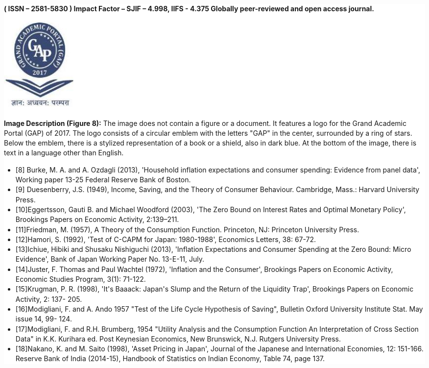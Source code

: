 **( ISSN – 2581-5830 ) Impact Factor – SJIF – 4.998, IIFS - 4.375 Globally peer-reviewed and open access journal.**

![](/extracted_images/7f23f26a-991e-4e7e-866d-4656a86b869e/26-29IMPACTOFINFLATIONONSPENDINGHABITSOFMIDDLEINCOMEGROUPSASTUDYININDIA/_page_3_Picture_3.jpeg)

**Image Description (Figure 8):** The image does not contain a figure or a document. It features a logo for the Grand Academic Portal (GAP) of 2017. The logo consists of a circular emblem with the letters "GAP" in the center, surrounded by a ring of stars. Below the emblem, there is a stylized representation of a book or a shield, also in dark blue. At the bottom of the image, there is text in a language other than English.


- [8] Burke, M. A. and A. Ozdagli (2013), 'Household inflation expectations and consumer spending: Evidence from panel data', Working paper 13-25 Federal Reserve Bank of Boston.
- [9] Duesenberry, J.S. (1949), Income, Saving, and the Theory of Consumer Behaviour. Cambridge, Mass.: Harvard University Press.
- [10]Eggertsson, Gauti B. and Michael Woodford (2003), 'The Zero Bound on Interest Rates and Optimal Monetary Policy', Brookings Papers on Economic Activity, 2:139–211.
- [11]Friedman, M. (1957), A Theory of the Consumption Function. Princeton, NJ: Princeton University Press.
- [12]Hamori, S. (1992), 'Test of C-CAPM for Japan: 1980-1988', Economics Letters, 38: 67-72.
- [13]Ichiue, Hibiki and Shusaku Nishiguchi (2013), 'Inflation Expectations and Consumer Spending at the Zero Bound: Micro Evidence', Bank of Japan Working Paper No. 13-E-11, July.
- [14]Juster, F. Thomas and Paul Wachtel (1972), 'Inflation and the Consumer', Brookings Papers on Economic Activity, Economic Studies Program, 3(1): 71-122.
- [15]Krugman, P. R. (1998), 'It's Baaack: Japan's Slump and the Return of the Liquidity Trap', Brookings Papers on Economic Activity, 2: 137- 205.
- [16]Modigliani, F. and A. Ando 1957 "Test of the Life Cycle Hypothesis of Saving", Bulletin Oxford University Institute Stat. May issue 14, 99- 124.
- [17]Modigliani, F. and R.H. Brumberg, 1954 "Utility Analysis and the Consumption Function An Interpretation of Cross Section Data" in K.K. Kurihara ed. Post Keynesian Economics, New Brunswick, N.J. Rutgers University Press.
- [18]Nakano, K. and M. Saito (1998), 'Asset Pricing in Japan', Journal of the Japanese and International Economies, 12: 151-166. Reserve Bank of India (2014-15), Handbook of Statistics on Indian Economy, Table 74, page 137.